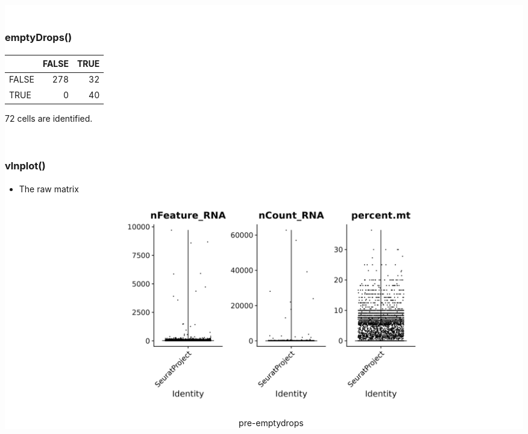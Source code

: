</p>

</div>

 

### emptyDrops()

|       | FALSE | TRUE |
|:------|------:|-----:|
| FALSE |   278 |   32 |
| TRUE  |     0 |   40 |

72 cells are identified.

 

### vlnplot()

- The raw matrix
  <div class="figure" style="text-align: center">

  <img src="./files/plt_vln_pre_emptydrops.png" alt="pre-emptydrops" width="60%" />
  <p class="caption">
  pre-emptydrops
  </p>

